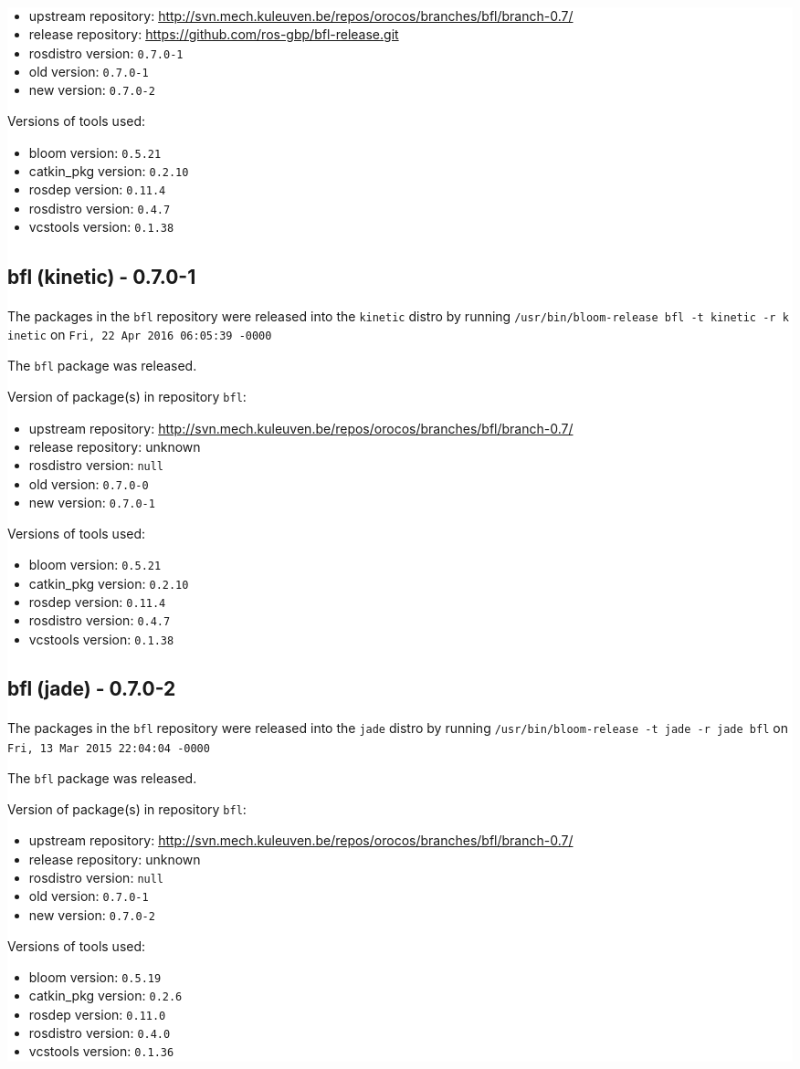 - upstream repository: http://svn.mech.kuleuven.be/repos/orocos/branches/bfl/branch-0.7/
- release repository: https://github.com/ros-gbp/bfl-release.git
- rosdistro version: `0.7.0-1`
- old version: `0.7.0-1`
- new version: `0.7.0-2`

Versions of tools used:

- bloom version: `0.5.21`
- catkin_pkg version: `0.2.10`
- rosdep version: `0.11.4`
- rosdistro version: `0.4.7`
- vcstools version: `0.1.38`


## bfl (kinetic) - 0.7.0-1

The packages in the `bfl` repository were released into the `kinetic` distro by running `/usr/bin/bloom-release bfl -t kinetic -r kinetic` on `Fri, 22 Apr 2016 06:05:39 -0000`

The `bfl` package was released.

Version of package(s) in repository `bfl`:

- upstream repository: http://svn.mech.kuleuven.be/repos/orocos/branches/bfl/branch-0.7/
- release repository: unknown
- rosdistro version: `null`
- old version: `0.7.0-0`
- new version: `0.7.0-1`

Versions of tools used:

- bloom version: `0.5.21`
- catkin_pkg version: `0.2.10`
- rosdep version: `0.11.4`
- rosdistro version: `0.4.7`
- vcstools version: `0.1.38`


## bfl (jade) - 0.7.0-2

The packages in the `bfl` repository were released into the `jade` distro by running `/usr/bin/bloom-release -t jade -r jade bfl` on `Fri, 13 Mar 2015 22:04:04 -0000`

The `bfl` package was released.

Version of package(s) in repository `bfl`:
- upstream repository: http://svn.mech.kuleuven.be/repos/orocos/branches/bfl/branch-0.7/
- release repository: unknown
- rosdistro version: `null`
- old version: `0.7.0-1`
- new version: `0.7.0-2`

Versions of tools used:
- bloom version: `0.5.19`
- catkin_pkg version: `0.2.6`
- rosdep version: `0.11.0`
- rosdistro version: `0.4.0`
- vcstools version: `0.1.36`
